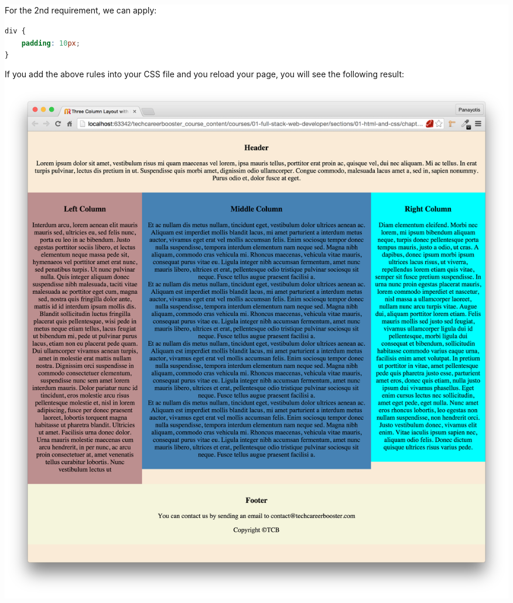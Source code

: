 For the 2nd requirement, we can apply:

``` css
div {
    padding: 10px;
}
```

If you add the above rules into your CSS file and you reload your page, you will see the following result:

![./images/Dividing Page with Divs - Final Target Page](./images/dividing-page-with-divs-final-target-page.png)
